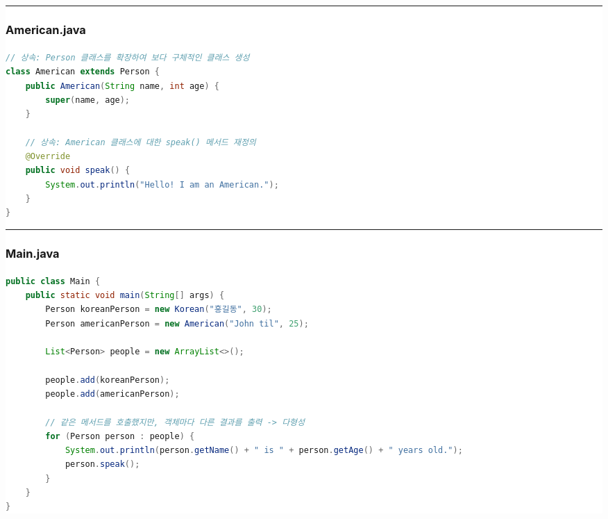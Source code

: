 
---

### American.java

```java
// 상속: Person 클래스를 확장하여 보다 구체적인 클래스 생성
class American extends Person {
    public American(String name, int age) {
        super(name, age);
    }

    // 상속: American 클래스에 대한 speak() 메서드 재정의
    @Override
    public void speak() {
        System.out.println("Hello! I am an American.");
    }
}
```

---

### Main.java

```java
public class Main {
    public static void main(String[] args) {
        Person koreanPerson = new Korean("홍길동", 30);
        Person americanPerson = new American("John til", 25);
        
        List<Person> people = new ArrayList<>();

        people.add(koreanPerson);
        people.add(americanPerson);

        // 같은 메서드를 호출했지만, 객체마다 다른 결과를 출력 -> 다형성
        for (Person person : people) {
            System.out.println(person.getName() + " is " + person.getAge() + " years old.");
            person.speak();
        }
    }
}
```
